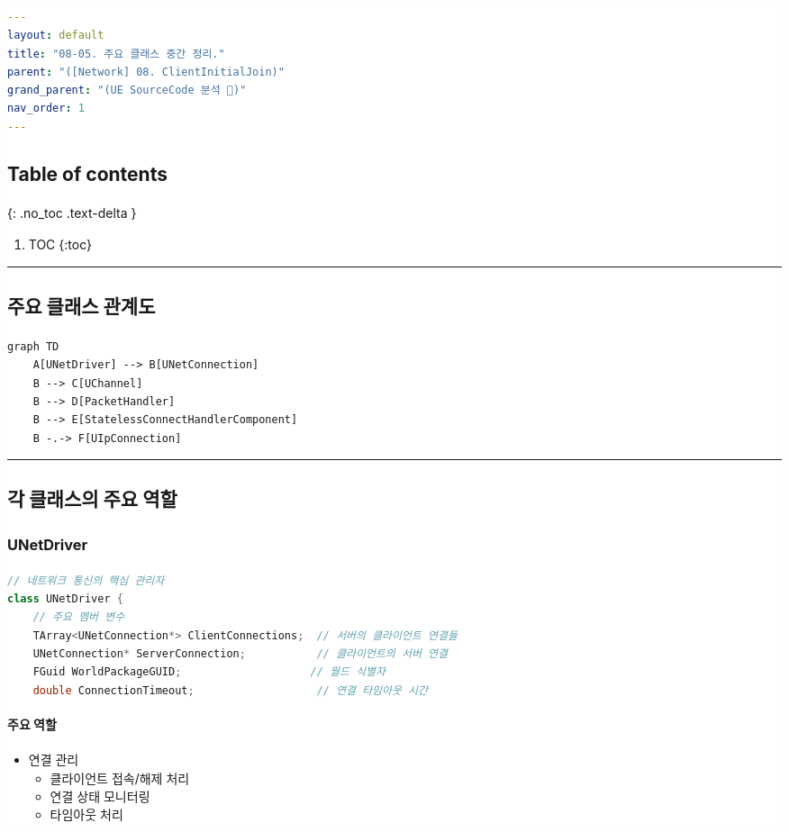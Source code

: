 ```yaml
---
layout: default
title: "08-05. 주요 클래스 중간 정리."
parent: "([Network] 08. ClientInitialJoin)"
grand_parent: "(UE SourceCode 분석 🤖)"
nav_order: 1
---
```


## Table of contents
{: .no_toc .text-delta }

1. TOC
{:toc}

---

## 주요 클래스 관계도

```
graph TD
    A[UNetDriver] --> B[UNetConnection]
    B --> C[UChannel]
    B --> D[PacketHandler]
    B --> E[StatelessConnectHandlerComponent]
    B -.-> F[UIpConnection]
```

---

## 각 클래스의 주요 역할

### UNetDriver

```cpp
// 네트워크 통신의 핵심 관리자
class UNetDriver {
    // 주요 멤버 변수
    TArray<UNetConnection*> ClientConnections;  // 서버의 클라이언트 연결들
    UNetConnection* ServerConnection;           // 클라이언트의 서버 연결
    FGuid WorldPackageGUID;                    // 월드 식별자
    double ConnectionTimeout;                   // 연결 타임아웃 시간
```

#### 주요 역할

* 연결 관리
    * 클라이언트 접속/해제 처리
    * 연결 상태 모니터링
    * 타임아웃 처리
